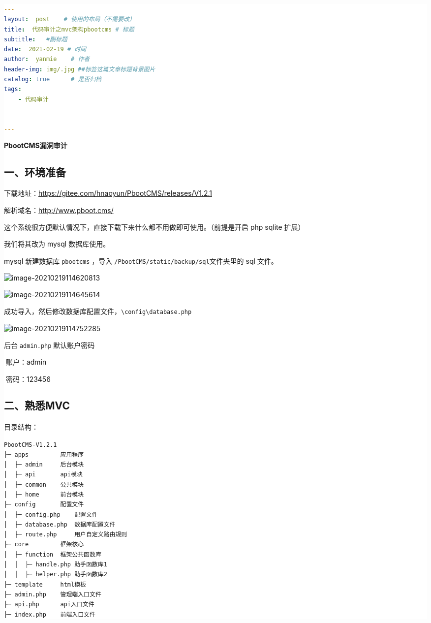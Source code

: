 ```yaml
---
layout:  post    # 使用的布局（不需要改）
title:  代码审计之mvc架构pbootcms # 标题 
subtitle:   #副标题
date:  2021-02-19 # 时间
author:  yanmie    # 作者
header-img: img/.jpg ##标签这篇文章标题背景图片
catalog: true      # 是否归档
tags:        
    - 代码审计


---
```



**PbootCMS漏洞审计**

## 一、环境准备

下载地址：https://gitee.com/hnaoyun/PbootCMS/releases/V1.2.1

解析域名：http://www.pboot.cms/

这个系统很方便默认情况下，直接下载下来什么都不用做即可使用。（前提是开启 php sqlite 扩展）

我们将其改为 mysql 数据库使用。

mysql 新建数据库 `pbootcms` ，导入 `/PbootCMS/static/backup/sql`文件夹里的 sql 文件。

![image-20210219114620813](https://gitee.com/luo_fan_1/yanmie-art/raw/master/img/image-20210219114620813.png)

![image-20210219114645614](https://gitee.com/luo_fan_1/yanmie-art/raw/master/img/image-20210219114645614.png)

成功导入，然后修改数据库配置文件，`\config\database.php`

![image-20210219114752285](https://gitee.com/luo_fan_1/yanmie-art/raw/master/img/image-20210219114752285.png)

后台 `admin.php` 默认账户密码

​	账户：admin

​	密码：123456

## 二、熟悉MVC

目录结构：

```TXT
PbootCMS-V1.2.1
├─ apps         应用程序
│  ├─ admin     后台模块
│  ├─ api       api模块
│  ├─ common    公共模块
│  ├─ home      前台模块
├─ config       配置文件
│  ├─ config.php    配置文件
│  ├─ database.php  数据库配置文件
│  ├─ route.php     用户自定义路由规则
├─ core         框架核心
│  ├─ function  框架公共函数库
│  │  ├─ handle.php 助手函数库1
│  │  ├─ helper.php 助手函数库2
├─ template     html模板
├─ admin.php    管理端入口文件
├─ api.php      api入口文件
├─ index.php    前端入口文件
```